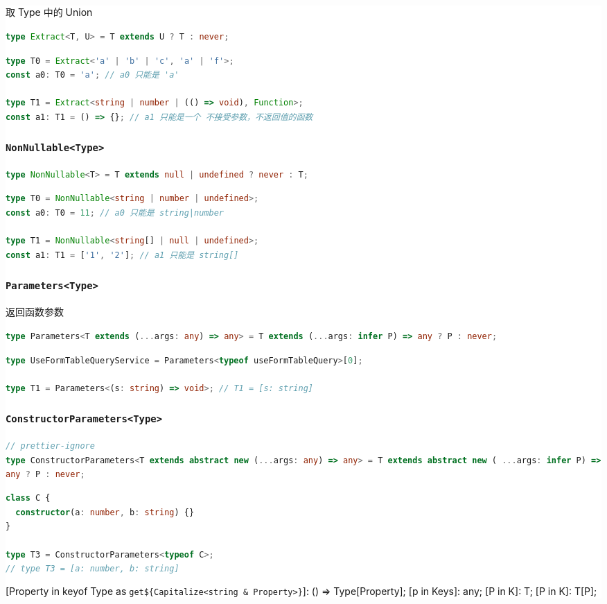 取 Type 中的 Union

```typescript
type Extract<T, U> = T extends U ? T : never;
```

```typescript
type T0 = Extract<'a' | 'b' | 'c', 'a' | 'f'>;
const a0: T0 = 'a'; // a0 只能是 'a'

type T1 = Extract<string | number | (() => void), Function>;
const a1: T1 = () => {}; // a1 只能是一个 不接受参数，不返回值的函数
```

### `NonNullable<Type>`

```typescript
type NonNullable<T> = T extends null | undefined ? never : T;
```

```typescript
type T0 = NonNullable<string | number | undefined>;
const a0: T0 = 11; // a0 只能是 string|number

type T1 = NonNullable<string[] | null | undefined>;
const a1: T1 = ['1', '2']; // a1 只能是 string[]
```

### `Parameters<Type>`

返回函数参数

```typescript
type Parameters<T extends (...args: any) => any> = T extends (...args: infer P) => any ? P : never;
```

```typescript
type UseFormTableQueryService = Parameters<typeof useFormTableQuery>[0];

type T1 = Parameters<(s: string) => void>; // T1 = [s: string]
```

### `ConstructorParameters<Type>`

```typescript
// prettier-ignore
type ConstructorParameters<T extends abstract new (...args: any) => any> = T extends abstract new ( ...args: infer P) => any ? P : never;
```

```typescript
class C {
  constructor(a: number, b: string) {}
}

type T3 = ConstructorParameters<typeof C>;
// type T3 = [a: number, b: string]
```


  [Property in keyof Type as `get${Capitalize<string & Property>}`]: () => Type[Property];
  [p in Keys]: any;
  [P in K]: T;
  [P in K]: T[P];